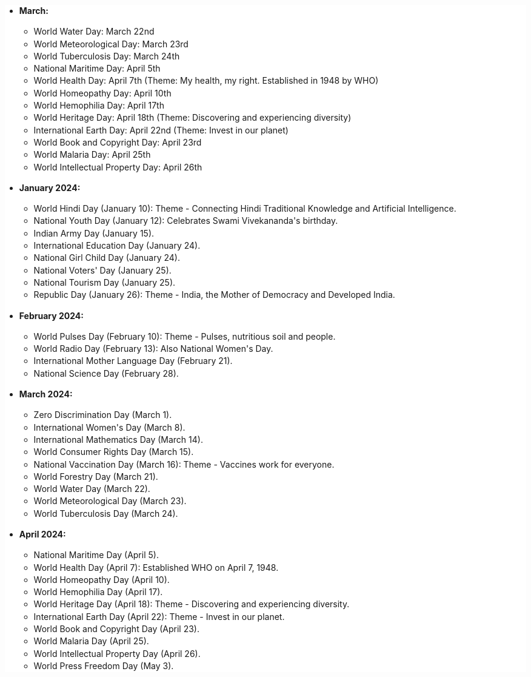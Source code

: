 - **March:**
    - World Water Day: March 22nd
    - World Meteorological Day: March 23rd
    - World Tuberculosis Day: March 24th
    - National Maritime Day: April 5th
    - World Health Day: April 7th (Theme: My health, my right. Established in 1948 by WHO)
    - World Homeopathy Day: April 10th
    - World Hemophilia Day: April 17th
    - World Heritage Day: April 18th (Theme: Discovering and experiencing diversity)
    - International Earth Day: April 22nd (Theme: Invest in our planet)
    - World Book and Copyright Day: April 23rd
    - World Malaria Day: April 25th
    - World Intellectual Property Day: April 26th

- **January 2024:**
    - World Hindi Day (January 10): Theme - Connecting Hindi Traditional Knowledge and Artificial Intelligence.
    - National Youth Day (January 12): Celebrates Swami Vivekananda's birthday.
    - Indian Army Day (January 15).
    - International Education Day (January 24).
    - National Girl Child Day (January 24).
    - National Voters' Day (January 25).
    - National Tourism Day (January 25).
    - Republic Day (January 26): Theme - India, the Mother of Democracy and Developed India.

- **February 2024:**
    - World Pulses Day (February 10): Theme - Pulses, nutritious soil and people.
    - World Radio Day (February 13): Also National Women's Day.
    - International Mother Language Day (February 21).
    - National Science Day (February 28).

- **March 2024:**
    - Zero Discrimination Day (March 1).
    - International Women's Day (March 8).
    - International Mathematics Day (March 14).
    - World Consumer Rights Day (March 15).
    - National Vaccination Day (March 16): Theme - Vaccines work for everyone.
    - World Forestry Day (March 21).
    - World Water Day (March 22).
    - World Meteorological Day (March 23).
    - World Tuberculosis Day (March 24).

- **April 2024:**
    - National Maritime Day (April 5).
    - World Health Day (April 7): Established WHO on April 7, 1948.
    - World Homeopathy Day (April 10).
    - World Hemophilia Day (April 17).
    - World Heritage Day (April 18): Theme - Discovering and experiencing diversity.
    - International Earth Day (April 22): Theme - Invest in our planet.
    - World Book and Copyright Day (April 23).
    - World Malaria Day (April 25).
    - World Intellectual Property Day (April 26).
    - World Press Freedom Day (May 3).
